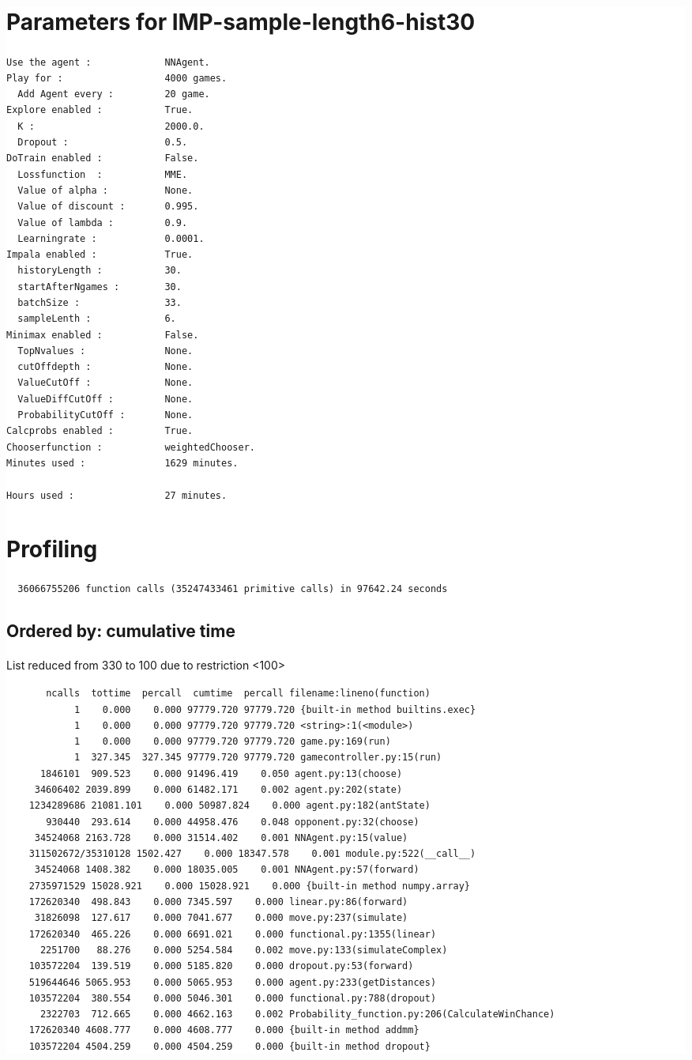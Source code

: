 # Parameters for IMP-sample-length6-hist30

    Use the agent :             NNAgent.
    Play for :                  4000 games.
      Add Agent every :         20 game.
    Explore enabled :           True.
      K :                       2000.0.
      Dropout :                 0.5.
    DoTrain enabled :           False.
      Lossfunction  :           MME.
      Value of alpha :          None.
      Value of discount :       0.995.
      Value of lambda :         0.9.
      Learningrate :            0.0001.
    Impala enabled :            True.
      historyLength :           30.
      startAfterNgames :        30.
      batchSize :               33.
      sampleLenth :             6.
    Minimax enabled :           False.
      TopNvalues :              None.
      cutOffdepth :             None.
      ValueCutOff :             None.
      ValueDiffCutOff :         None.
      ProbabilityCutOff :       None.
    Calcprobs enabled :         True.
    Chooserfunction :           weightedChooser.
    Minutes used :              1629 minutes.

    Hours used :                27 minutes.

# Profiling


      36066755206 function calls (35247433461 primitive calls) in 97642.24 seconds

##    Ordered by: cumulative time
   List reduced from 330 to 100 due to restriction <100>

           ncalls  tottime  percall  cumtime  percall filename:lineno(function)
                1    0.000    0.000 97779.720 97779.720 {built-in method builtins.exec}
                1    0.000    0.000 97779.720 97779.720 <string>:1(<module>)
                1    0.000    0.000 97779.720 97779.720 game.py:169(run)
                1  327.345  327.345 97779.720 97779.720 gamecontroller.py:15(run)
          1846101  909.523    0.000 91496.419    0.050 agent.py:13(choose)
         34606402 2039.899    0.000 61482.171    0.002 agent.py:202(state)
        1234289686 21081.101    0.000 50987.824    0.000 agent.py:182(antState)
           930440  293.614    0.000 44958.476    0.048 opponent.py:32(choose)
         34524068 2163.728    0.000 31514.402    0.001 NNAgent.py:15(value)
        311502672/35310128 1502.427    0.000 18347.578    0.001 module.py:522(__call__)
         34524068 1408.382    0.000 18035.005    0.001 NNAgent.py:57(forward)
        2735971529 15028.921    0.000 15028.921    0.000 {built-in method numpy.array}
        172620340  498.843    0.000 7345.597    0.000 linear.py:86(forward)
         31826098  127.617    0.000 7041.677    0.000 move.py:237(simulate)
        172620340  465.226    0.000 6691.021    0.000 functional.py:1355(linear)
          2251700   88.276    0.000 5254.584    0.002 move.py:133(simulateComplex)
        103572204  139.519    0.000 5185.820    0.000 dropout.py:53(forward)
        519644646 5065.953    0.000 5065.953    0.000 agent.py:233(getDistances)
        103572204  380.554    0.000 5046.301    0.000 functional.py:788(dropout)
          2322703  712.665    0.000 4662.163    0.002 Probability_function.py:206(CalculateWinChance)
        172620340 4608.777    0.000 4608.777    0.000 {built-in method addmm}
        103572204 4504.259    0.000 4504.259    0.000 {built-in method dropout}